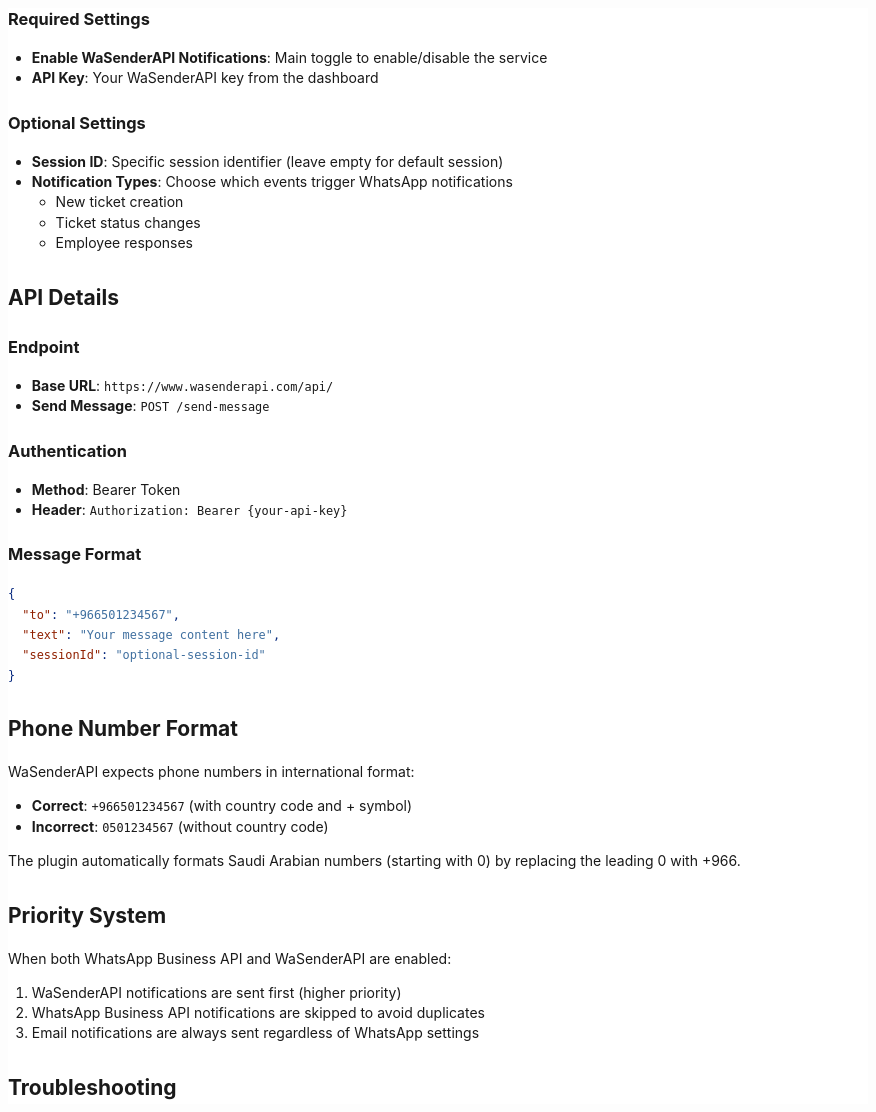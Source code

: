 ### Required Settings

- **Enable WaSenderAPI Notifications**: Main toggle to enable/disable the service
- **API Key**: Your WaSenderAPI key from the dashboard

### Optional Settings

- **Session ID**: Specific session identifier (leave empty for default session)
- **Notification Types**: Choose which events trigger WhatsApp notifications
  - New ticket creation
  - Ticket status changes
  - Employee responses

## API Details

### Endpoint
- **Base URL**: `https://www.wasenderapi.com/api/`
- **Send Message**: `POST /send-message`

### Authentication
- **Method**: Bearer Token
- **Header**: `Authorization: Bearer {your-api-key}`

### Message Format
```json
{
  "to": "+966501234567",
  "text": "Your message content here",
  "sessionId": "optional-session-id"
}
```

## Phone Number Format

WaSenderAPI expects phone numbers in international format:
- **Correct**: `+966501234567` (with country code and + symbol)
- **Incorrect**: `0501234567` (without country code)

The plugin automatically formats Saudi Arabian numbers (starting with 0) by replacing the leading 0 with +966.

## Priority System

When both WhatsApp Business API and WaSenderAPI are enabled:
1. WaSenderAPI notifications are sent first (higher priority)
2. WhatsApp Business API notifications are skipped to avoid duplicates
3. Email notifications are always sent regardless of WhatsApp settings

## Troubleshooting
